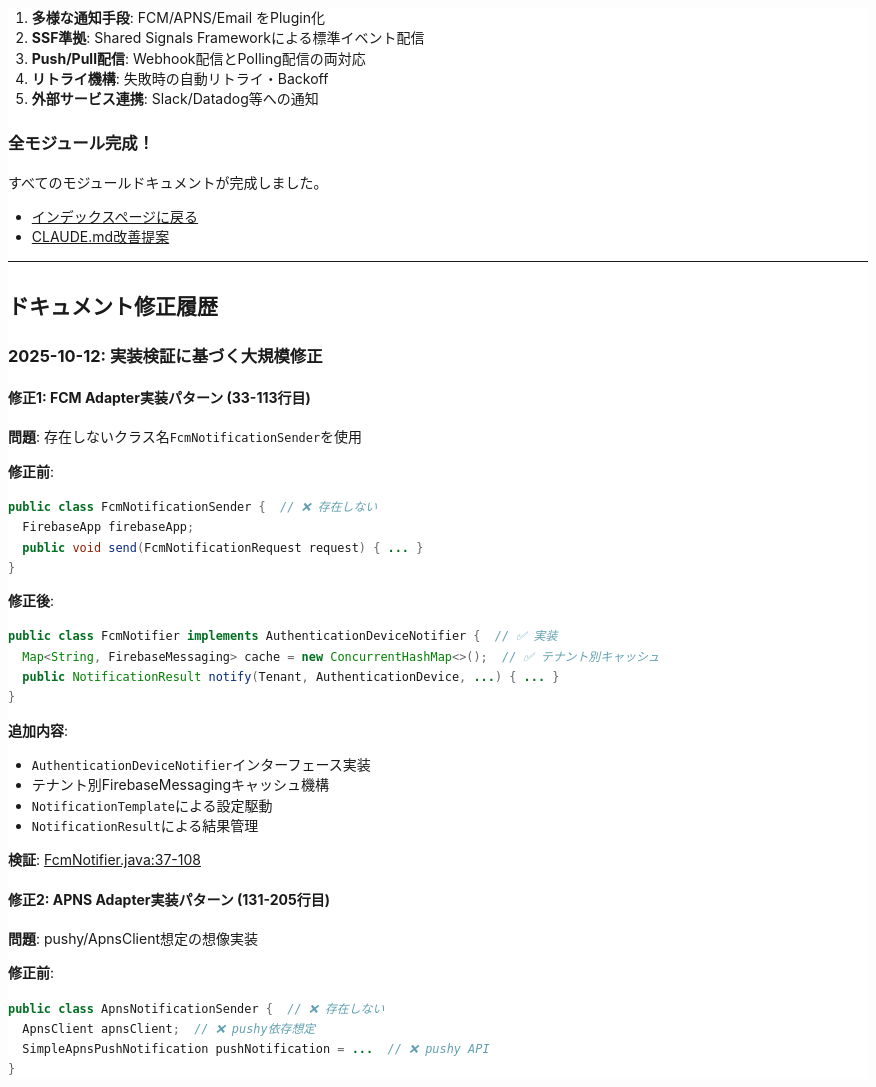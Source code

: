 1. **多様な通知手段**: FCM/APNS/Email をPlugin化
2. **SSF準拠**: Shared Signals Frameworkによる標準イベント配信
3. **Push/Pull配信**: Webhook配信とPolling配信の両対応
4. **リトライ機構**: 失敗時の自動リトライ・Backoff
5. **外部サービス連携**: Slack/Datadog等への通知

### 全モジュール完成！

すべてのモジュールドキュメントが完成しました。
- [インデックスページに戻る](./index.md)
- [CLAUDE.md改善提案](../CLAUDE_md_improvements.md)

---

## ドキュメント修正履歴

### 2025-10-12: 実装検証に基づく大規模修正

#### 修正1: FCM Adapter実装パターン (33-113行目)

**問題**: 存在しないクラス名`FcmNotificationSender`を使用

**修正前**:
```java
public class FcmNotificationSender {  // ❌ 存在しない
  FirebaseApp firebaseApp;
  public void send(FcmNotificationRequest request) { ... }
}
```

**修正後**:
```java
public class FcmNotifier implements AuthenticationDeviceNotifier {  // ✅ 実装
  Map<String, FirebaseMessaging> cache = new ConcurrentHashMap<>();  // ✅ テナント別キャッシュ
  public NotificationResult notify(Tenant, AuthenticationDevice, ...) { ... }
}
```

**追加内容**:
- `AuthenticationDeviceNotifier`インターフェース実装
- テナント別FirebaseMessagingキャッシュ機構
- `NotificationTemplate`による設定駆動
- `NotificationResult`による結果管理

**検証**: [FcmNotifier.java:37-108](../../libs/idp-server-notification-fcm-adapter/src/main/java/org/idp/server/notification/push/fcm/FcmNotifier.java#L37-L108)

#### 修正2: APNS Adapter実装パターン (131-205行目)

**問題**: pushy/ApnsClient想定の想像実装

**修正前**:
```java
public class ApnsNotificationSender {  // ❌ 存在しない
  ApnsClient apnsClient;  // ❌ pushy依存想定
  SimpleApnsPushNotification pushNotification = ...  // ❌ pushy API
}
```
